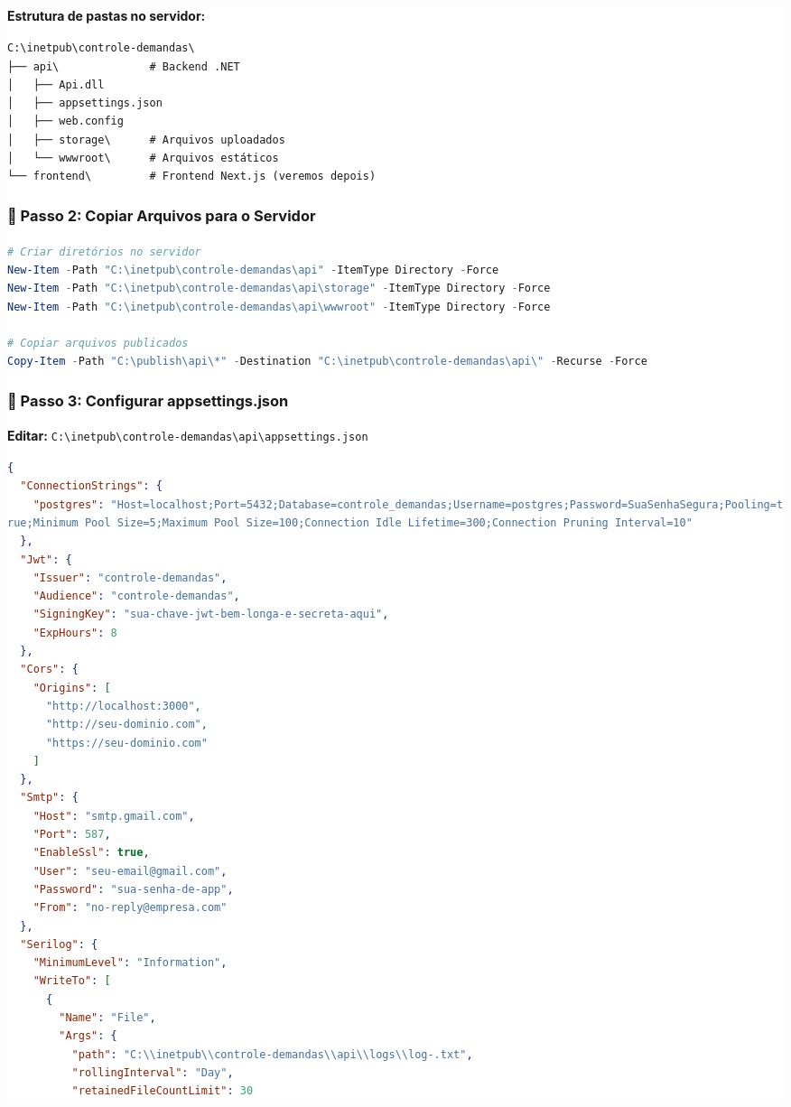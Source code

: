 **Estrutura de pastas no servidor:**
```
C:\inetpub\controle-demandas\
├── api\              # Backend .NET
│   ├── Api.dll
│   ├── appsettings.json
│   ├── web.config
│   ├── storage\      # Arquivos uploadados
│   └── wwwroot\      # Arquivos estáticos
└── frontend\         # Frontend Next.js (veremos depois)
```

### 📝 Passo 2: Copiar Arquivos para o Servidor

```powershell
# Criar diretórios no servidor
New-Item -Path "C:\inetpub\controle-demandas\api" -ItemType Directory -Force
New-Item -Path "C:\inetpub\controle-demandas\api\storage" -ItemType Directory -Force
New-Item -Path "C:\inetpub\controle-demandas\api\wwwroot" -ItemType Directory -Force

# Copiar arquivos publicados
Copy-Item -Path "C:\publish\api\*" -Destination "C:\inetpub\controle-demandas\api\" -Recurse -Force
```

### 📝 Passo 3: Configurar appsettings.json

**Editar:** `C:\inetpub\controle-demandas\api\appsettings.json`

```json
{
  "ConnectionStrings": {
    "postgres": "Host=localhost;Port=5432;Database=controle_demandas;Username=postgres;Password=SuaSenhaSegura;Pooling=true;Minimum Pool Size=5;Maximum Pool Size=100;Connection Idle Lifetime=300;Connection Pruning Interval=10"
  },
  "Jwt": {
    "Issuer": "controle-demandas",
    "Audience": "controle-demandas",
    "SigningKey": "sua-chave-jwt-bem-longa-e-secreta-aqui",
    "ExpHours": 8
  },
  "Cors": {
    "Origins": [
      "http://localhost:3000",
      "http://seu-dominio.com",
      "https://seu-dominio.com"
    ]
  },
  "Smtp": {
    "Host": "smtp.gmail.com",
    "Port": 587,
    "EnableSsl": true,
    "User": "seu-email@gmail.com",
    "Password": "sua-senha-de-app",
    "From": "no-reply@empresa.com"
  },
  "Serilog": {
    "MinimumLevel": "Information",
    "WriteTo": [
      {
        "Name": "File",
        "Args": {
          "path": "C:\\inetpub\\controle-demandas\\api\\logs\\log-.txt",
          "rollingInterval": "Day",
          "retainedFileCountLimit": 30
```